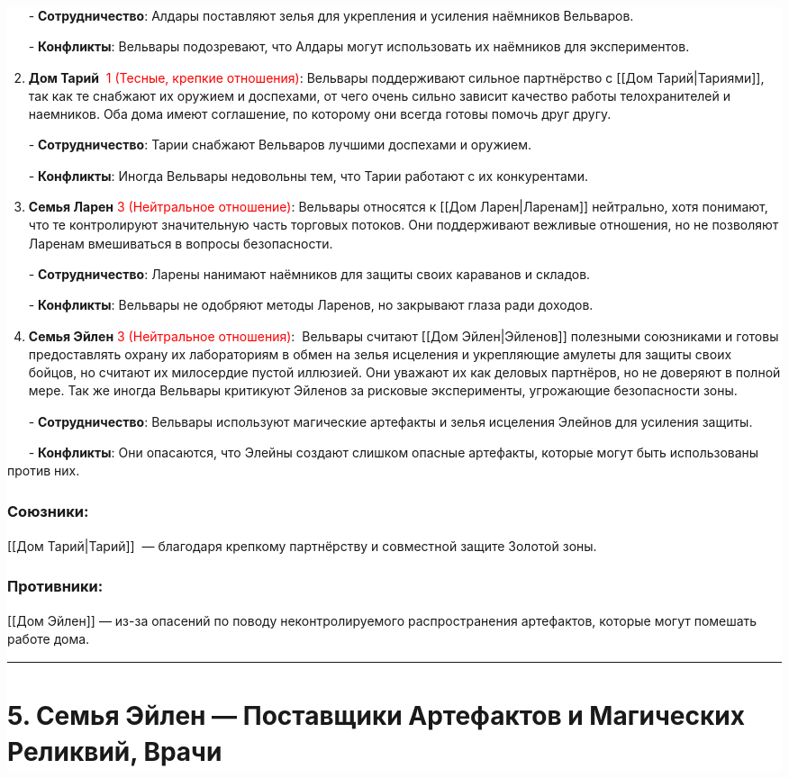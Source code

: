       - **Сотрудничество**: Алдары поставляют зелья для укрепления и усиления наёмников Вельваров.  

      - **Конфликты**: Вельвары подозревают, что Алдары могут использовать их наёмников для экспериментов.  

  

2. **Дом Тарий**  <font color="#ff0000">1 (Тесные, крепкие отношения)</font>: Вельвары поддерживают сильное партнёрство с [[Дом Тарий|Тариями]], так как те снабжают их оружием и доспехами, от чего очень сильно зависит качество работы телохранителей и наемников. Оба дома имеют соглашение, по которому они всегда готовы помочь друг другу.

      - **Сотрудничество**: Тарии снабжают Вельваров лучшими доспехами и оружием.  

      - **Конфликты**: Иногда Вельвары недовольны тем, что Тарии работают с их конкурентами.  

  

3. **Семья Ларен** <font color="#ff0000">3 (Нейтральное отношение)</font>: Вельвары относятся к [[Дом Ларен|Ларенам]] нейтрально, хотя понимают, что те контролируют значительную часть торговых потоков. Они поддерживают вежливые отношения, но не позволяют Ларенам вмешиваться в вопросы безопасности.

      - **Сотрудничество**: Ларены нанимают наёмников для защиты своих караванов и складов.  

      - **Конфликты**: Вельвары не одобряют методы Ларенов, но закрывают глаза ради доходов.  

  

4. **Семья Эйлен** <font color="#ff0000">3 (Нейтральное отношения)</font>:  Вельвары считают [[Дом Эйлен|Эйленов]] полезными союзниками и готовы предоставлять охрану их лабораториям в обмен на зелья исцеления и укрепляющие амулеты для защиты своих бойцов, но считают их милосердие пустой иллюзией. Они уважают их как деловых партнёров, но не доверяют в полной мере. Так же иногда Вельвары критикуют Эйленов за рисковые эксперименты, угрожающие безопасности зоны.

      - **Сотрудничество**: Вельвары используют магические артефакты и зелья исцеления Элейнов для усиления защиты.  

      - **Конфликты**: Они опасаются, что Элейны создают слишком опасные артефакты, которые могут быть использованы против них.  

  

### Союзники:

[[Дом Тарий|Тарий]]  — благодаря крепкому партнёрству и совместной защите Золотой зоны.

  

### Противники:

[[Дом Эйлен]] — из-за опасений по поводу неконтролируемого распространения артефактов, которые могут помешать работе дома.

  
  
  
  
  
  
  

---

# 5. Семья Эйлен — Поставщики Артефактов и Магических Реликвий, Врачи
